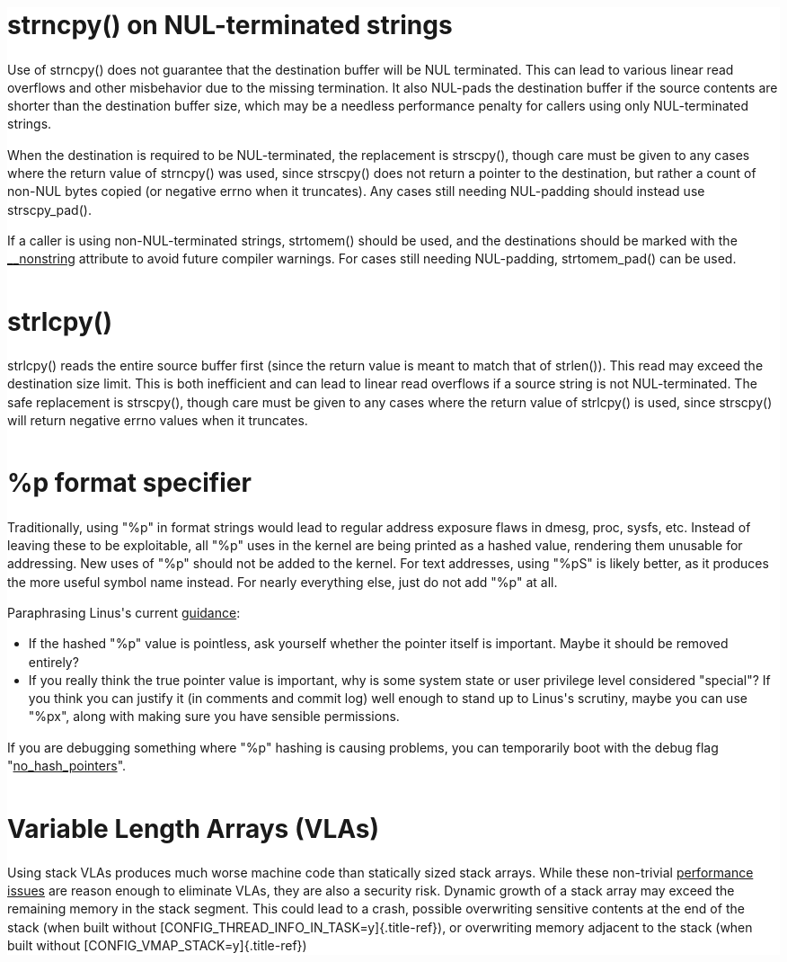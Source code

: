 # strncpy() on NUL-terminated strings

Use of strncpy() does not guarantee that the destination buffer will be NUL terminated. This can lead to various linear read overflows and other misbehavior due to the missing termination. It also NUL-pads the destination buffer if the source contents are shorter than the destination buffer size, which may be a needless performance penalty for callers using only NUL-terminated strings.

When the destination is required to be NUL-terminated, the replacement is strscpy(), though care must be given to any cases where the return value of strncpy() was used, since strscpy() does not return a pointer to the destination, but rather a count of non-NUL bytes copied (or negative errno when it truncates). Any cases still needing NUL-padding should instead use strscpy_pad().

If a caller is using non-NUL-terminated strings, strtomem() should be used, and the destinations should be marked with the [\_\_nonstring](https://gcc.gnu.org/onlinedocs/gcc/Common-Variable-Attributes.html) attribute to avoid future compiler warnings. For cases still needing NUL-padding, strtomem_pad() can be used.

# strlcpy()

strlcpy() reads the entire source buffer first (since the return value is meant to match that of strlen()). This read may exceed the destination size limit. This is both inefficient and can lead to linear read overflows if a source string is not NUL-terminated. The safe replacement is strscpy(), though care must be given to any cases where the return value of strlcpy() is used, since strscpy() will return negative errno values when it truncates.

# %p format specifier

Traditionally, using \"%p\" in format strings would lead to regular address exposure flaws in dmesg, proc, sysfs, etc. Instead of leaving these to be exploitable, all \"%p\" uses in the kernel are being printed as a hashed value, rendering them unusable for addressing. New uses of \"%p\" should not be added to the kernel. For text addresses, using \"%pS\" is likely better, as it produces the more useful symbol name instead. For nearly everything else, just do not add \"%p\" at all.

Paraphrasing Linus\'s current [guidance](https://lore.kernel.org/lkml/CA+55aFwQEd_d40g4mUCSsVRZzrFPUJt74vc6PPpb675hYNXcKw@mail.gmail.com/):

-   If the hashed \"%p\" value is pointless, ask yourself whether the pointer itself is important. Maybe it should be removed entirely?
-   If you really think the true pointer value is important, why is some system state or user privilege level considered \"special\"? If you think you can justify it (in comments and commit log) well enough to stand up to Linus\'s scrutiny, maybe you can use \"%px\", along with making sure you have sensible permissions.

If you are debugging something where \"%p\" hashing is causing problems, you can temporarily boot with the debug flag \"[no_hash_pointers](https://git.kernel.org/linus/5ead723a20e0447bc7db33dc3070b420e5f80aa6)\".

# Variable Length Arrays (VLAs)

Using stack VLAs produces much worse machine code than statically sized stack arrays. While these non-trivial [performance issues](https://git.kernel.org/linus/02361bc77888) are reason enough to eliminate VLAs, they are also a security risk. Dynamic growth of a stack array may exceed the remaining memory in the stack segment. This could lead to a crash, possible overwriting sensitive contents at the end of the stack (when built without [CONFIG_THREAD_INFO_IN_TASK=y]{.title-ref}), or overwriting memory adjacent to the stack (when built without [CONFIG_VMAP_STACK=y]{.title-ref})
